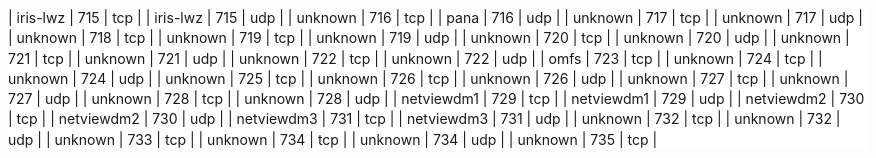 | iris-lwz               | 715   | tcp  |
| iris-lwz               | 715   | udp  |
| unknown                | 716   | tcp  |
| pana                   | 716   | udp  |
| unknown                | 717   | tcp  |
| unknown                | 717   | udp  |
| unknown                | 718   | tcp  |
| unknown                | 719   | tcp  |
| unknown                | 719   | udp  |
| unknown                | 720   | tcp  |
| unknown                | 720   | udp  |
| unknown                | 721   | tcp  |
| unknown                | 721   | udp  |
| unknown                | 722   | tcp  |
| unknown                | 722   | udp  |
| omfs                   | 723   | tcp  |
| unknown                | 724   | tcp  |
| unknown                | 724   | udp  |
| unknown                | 725   | tcp  |
| unknown                | 726   | tcp  |
| unknown                | 726   | udp  |
| unknown                | 727   | tcp  |
| unknown                | 727   | udp  |
| unknown                | 728   | tcp  |
| unknown                | 728   | udp  |
| netviewdm1             | 729   | tcp  |
| netviewdm1             | 729   | udp  |
| netviewdm2             | 730   | tcp  |
| netviewdm2             | 730   | udp  |
| netviewdm3             | 731   | tcp  |
| netviewdm3             | 731   | udp  |
| unknown                | 732   | tcp  |
| unknown                | 732   | udp  |
| unknown                | 733   | tcp  |
| unknown                | 734   | tcp  |
| unknown                | 734   | udp  |
| unknown                | 735   | tcp  |